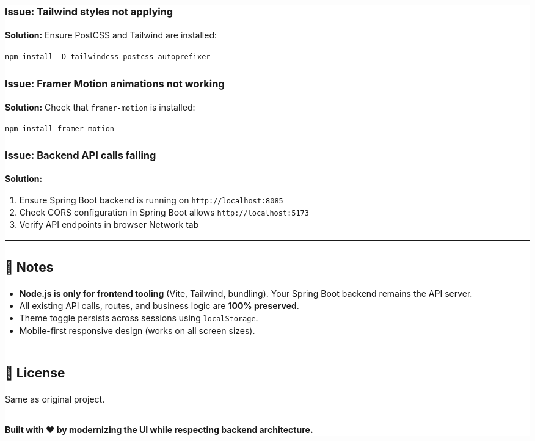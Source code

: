 ### Issue: Tailwind styles not applying

**Solution:** Ensure PostCSS and Tailwind are installed:

```powershell
npm install -D tailwindcss postcss autoprefixer
```

### Issue: Framer Motion animations not working

**Solution:** Check that `framer-motion` is installed:

```powershell
npm install framer-motion
```

### Issue: Backend API calls failing

**Solution:**

1. Ensure Spring Boot backend is running on `http://localhost:8085`
2. Check CORS configuration in Spring Boot allows `http://localhost:5173`
3. Verify API endpoints in browser Network tab

---

## 📝 Notes

- **Node.js is only for frontend tooling** (Vite, Tailwind, bundling). Your Spring Boot backend remains the API server.
- All existing API calls, routes, and business logic are **100% preserved**.
- Theme toggle persists across sessions using `localStorage`.
- Mobile-first responsive design (works on all screen sizes).

---

## 📄 License

Same as original project.

---

**Built with ❤️ by modernizing the UI while respecting backend architecture.**
